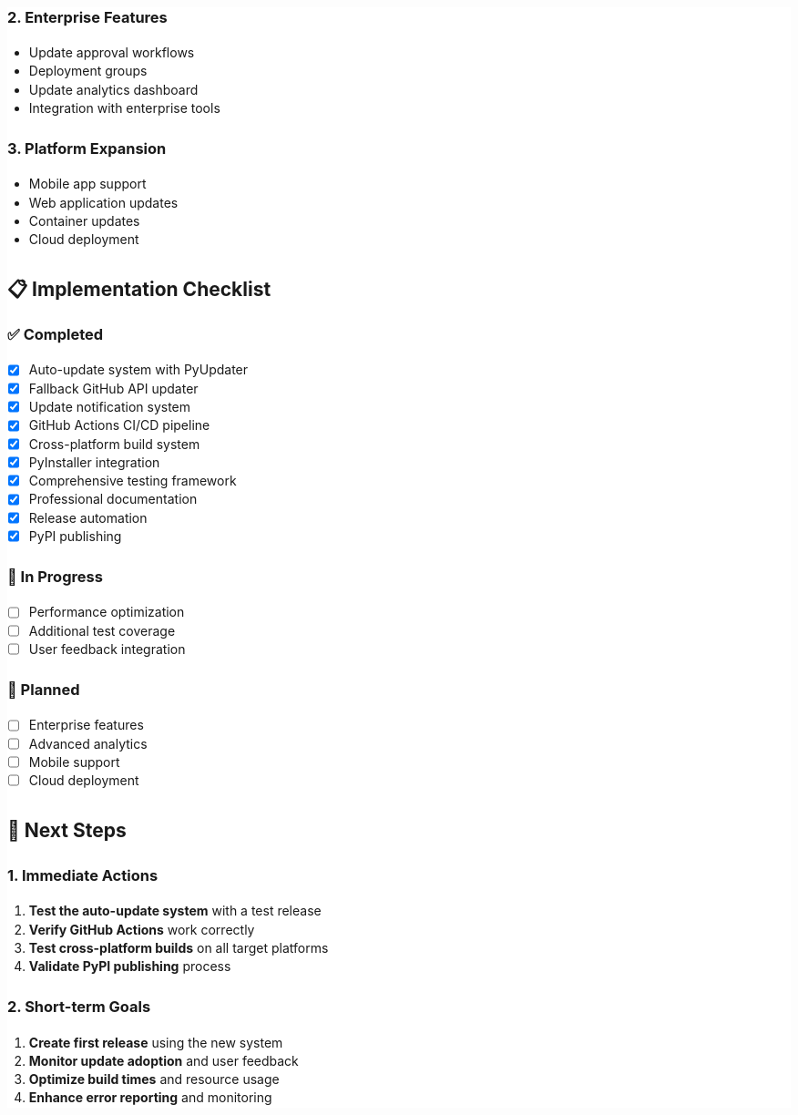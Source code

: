 ### 2. **Enterprise Features**
- Update approval workflows
- Deployment groups
- Update analytics dashboard
- Integration with enterprise tools

### 3. **Platform Expansion**
- Mobile app support
- Web application updates
- Container updates
- Cloud deployment

## 📋 Implementation Checklist

### ✅ Completed
- [x] Auto-update system with PyUpdater
- [x] Fallback GitHub API updater
- [x] Update notification system
- [x] GitHub Actions CI/CD pipeline
- [x] Cross-platform build system
- [x] PyInstaller integration
- [x] Comprehensive testing framework
- [x] Professional documentation
- [x] Release automation
- [x] PyPI publishing

### 🔄 In Progress
- [ ] Performance optimization
- [ ] Additional test coverage
- [ ] User feedback integration

### 📅 Planned
- [ ] Enterprise features
- [ ] Advanced analytics
- [ ] Mobile support
- [ ] Cloud deployment

## 🎯 Next Steps

### 1. **Immediate Actions**
1. **Test the auto-update system** with a test release
2. **Verify GitHub Actions** work correctly
3. **Test cross-platform builds** on all target platforms
4. **Validate PyPI publishing** process

### 2. **Short-term Goals**
1. **Create first release** using the new system
2. **Monitor update adoption** and user feedback
3. **Optimize build times** and resource usage
4. **Enhance error reporting** and monitoring
